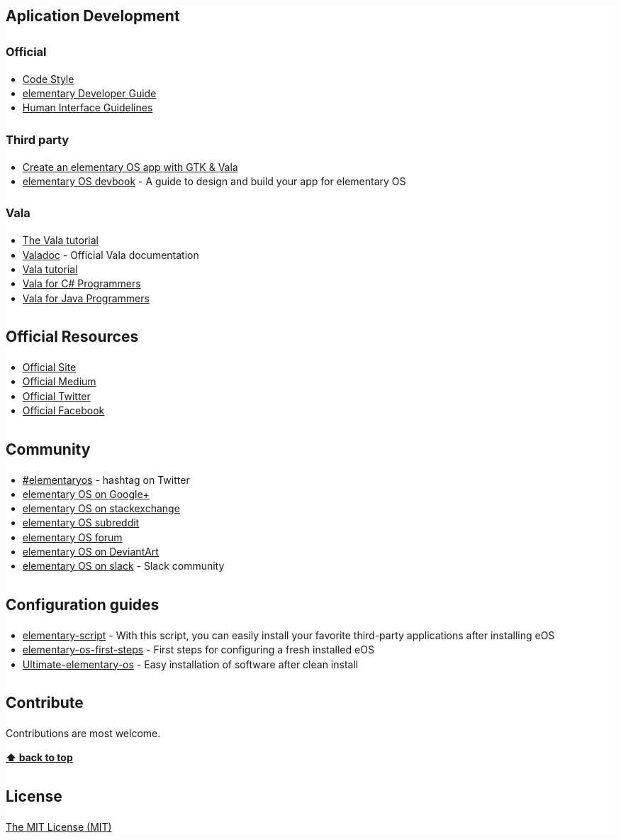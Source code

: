 ## Aplication Development
### Official
- [Code Style](https://elementary.io/docs/code/reference#reference)
- [elementary Developer Guide](https://elementary.io/docs/code/getting-started#getting-started)
- [Human Interface Guidelines](https://elementary.io/docs/human-interface-guidelines#human-interface-guidelines)

### Third party
- [Create an elementary OS app with GTK & Vala](https://www.youtube.com/watch?v=vxvZGf69nko)
- [elementary OS devbook](https://github.com/aberba/elementaryOS-devbook) - A guide to design and build your app for elementary OS

### Vala
- [The Vala tutorial](https://chebizarro.gitbooks.io/the-vala-tutorial/content/)
- [Valadoc](https://valadoc.org/) - Official Vala documentation
- [Vala tutorial](https://wiki.gnome.org/Projects/Vala/Tutorial)
- [Vala for C# Programmers](https://wiki.gnome.org/Projects/Vala/ValaForCSharpProgrammers)
- [Vala for Java Programmers](https://wiki.gnome.org/Projects/Vala/ValaForJavaProgrammers)

## Official Resources
- [Official Site](https://elementary.io/)
- [Official Medium](https://medium.com/elementaryos)
- [Official Twitter](https://twitter.com/elementary)
- [Official Facebook](https://www.facebook.com/elementaryos)

## Community
- [#elementaryos](https://twitter.com/hashtag/elementaryos) - hashtag on Twitter
- [elementary OS on Google+](https://plus.google.com/+elementary)
- [elementary OS on stackexchange](https://elementaryos.stackexchange.com/)
- [elementary OS subreddit](https://www.reddit.com/r/elementaryos/)
- [elementary OS forum](https://elementaryforums.com/index.php)
- [elementary OS on DeviantArt](http://elementaryos.deviantart.com/)
- [elementary OS on slack](https://elementarycommunity.herokuapp.com/) - Slack community

## Configuration guides
- [elementary-script](https://github.com/btd1337/elementary-script) - With this script, you can easily install your favorite third-party applications after installing eOS
- [elementary-os-first-steps](https://github.com/tonietto/Elementary-OS-First-Steps) - First steps for configuring a fresh installed eOS 
- [Ultimate-elementary-os](https://github.com/erikdubois/Ultimate-Elementary-Os) - Easy installation of software after clean install 

## Contribute

Contributions are most welcome.

**[⬆ back to top](#table-of-contents)**

## License
[The MIT License (MIT)](https://opensource.org/licenses/MIT)
